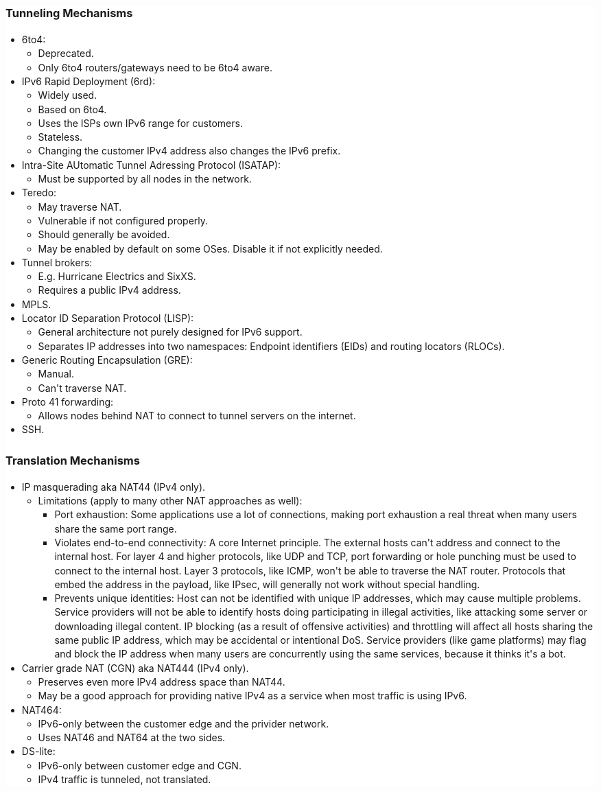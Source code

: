 ### Tunneling Mechanisms

- 6to4:
    - Deprecated.
    - Only 6to4 routers/gateways need to be 6to4 aware.
- IPv6 Rapid Deployment (6rd):
    - Widely used.
    - Based on 6to4.
    - Uses the ISPs own IPv6 range for customers.
    - Stateless.
    - Changing the customer IPv4 address also changes the IPv6 prefix.
- Intra-Site AUtomatic Tunnel Adressing Protocol (ISATAP):
    - Must be supported by all nodes in the network.
- Teredo:
    - May traverse NAT.
    - Vulnerable if not configured properly.
    - Should generally be avoided.
    - May be enabled by default on some OSes. Disable it if not explicitly needed.
- Tunnel brokers:
    - E.g. Hurricane Electrics and SixXS.
    - Requires a public IPv4 address.
- MPLS.
- Locator ID Separation Protocol (LISP):
    - General architecture not purely designed for IPv6 support.
    - Separates IP addresses into two namespaces: Endpoint identifiers (EIDs) and routing locators (RLOCs).
- Generic Routing Encapsulation (GRE):
    - Manual.
    - Can't traverse NAT.
- Proto 41 forwarding:
    - Allows nodes behind NAT to connect to tunnel servers on the internet.
- SSH.

### Translation Mechanisms

- IP masquerading aka NAT44 (IPv4 only).
    - Limitations (apply to many other NAT approaches as well):
        - Port exhaustion: Some applications use a lot of connections, making port exhaustion a real threat when many users share the same port range.
        - Violates end-to-end connectivity: A core Internet principle.
          The external hosts can't address and connect to the internal host.
          For layer 4 and higher protocols, like UDP and TCP, port forwarding or hole punching must be used to connect to the internal host.
          Layer 3 protocols, like ICMP, won't be able to traverse the NAT router.
          Protocols that embed the address in the payload, like IPsec, will generally not work without special handling.
        - Prevents unique identities: Host can not be identified with unique IP addresses, which may cause multiple problems.
          Service providers will not be able to identify hosts doing participating in illegal activities, like attacking some server or downloading illegal content.
          IP blocking (as a result of offensive activities) and throttling will affect all hosts sharing the same public IP address, which may be accidental or intentional DoS.
          Service providers (like game platforms) may flag and block the IP address when many users are concurrently using the same services, because it thinks it's a bot.
- Carrier grade NAT (CGN) aka NAT444 (IPv4 only).
    - Preserves even more IPv4 address space than NAT44.
    - May be a good approach for providing native IPv4 as a service when most traffic is using IPv6.
- NAT464:
    - IPv6-only between the customer edge and the privider network.
    - Uses NAT46 and NAT64 at the two sides.
- DS-lite:
    - IPv6-only between customer edge and CGN.
    - IPv4 traffic is tunneled, not translated.